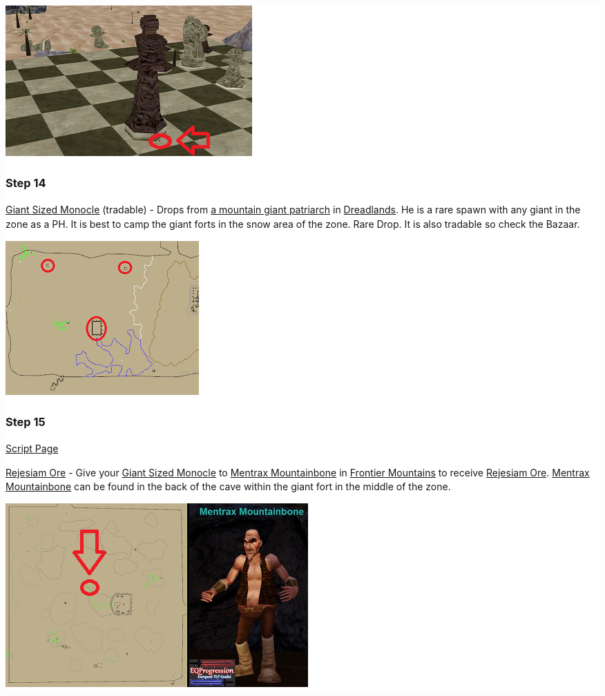 ![Timorous-Deep-Chessboard.png](/assets/images/epics/warrior/Timorous-Deep-Chessboard.png)

### Step 14
[Giant Sized Monocle](https://www.pqdi.cc/item/20678) (tradable) - Drops from [a mountain giant patriarch](https://www.pqdi.cc/npc/86144) in [Dreadlands](https://www.pqdi.cc/zone/86). He is a rare spawn with any giant in the zone as a PH. It is best to camp the giant forts in the snow area of the zone. Rare Drop. It is also tradable so check the Bazaar.

![Dreadlands-Map.png](/assets/images/epics/warrior/Dreadlands-Map.png)

### Step 15
[Script Page](https://www.pqdi.cc/script-entities/frontiermtns/Mentrax_Mountainbone)

[Rejesiam Ore](https://www.pqdi.cc/item/20666) - Give your [Giant Sized Monocle](https://www.pqdi.cc/item/20678) to [Mentrax Mountainbone](https://www.pqdi.cc/npc/92148) in [Frontier Mountains](https://www.pqdi.cc/zone/92) to receive [Rejesiam Ore](https://www.pqdi.cc/item/20666). [Mentrax Mountainbone](https://www.pqdi.cc/npc/92148) can be found in the back of the cave within the giant fort in the middle of the zone.

![Mentrax-Mountainbone.png](/assets/images/epics/warrior/Mentrax-Mountainbone.png)
